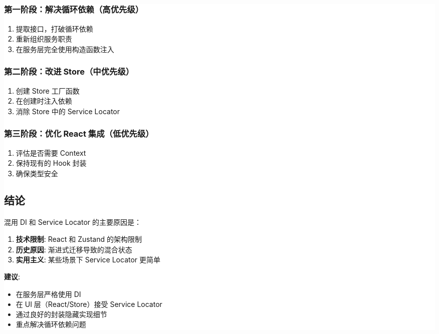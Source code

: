 ### 第一阶段：解决循环依赖（高优先级）
1. 提取接口，打破循环依赖
2. 重新组织服务职责
3. 在服务层完全使用构造函数注入

### 第二阶段：改进 Store（中优先级）
1. 创建 Store 工厂函数
2. 在创建时注入依赖
3. 消除 Store 中的 Service Locator

### 第三阶段：优化 React 集成（低优先级）
1. 评估是否需要 Context
2. 保持现有的 Hook 封装
3. 确保类型安全

## 结论

混用 DI 和 Service Locator 的主要原因是：
1. **技术限制**: React 和 Zustand 的架构限制
2. **历史原因**: 渐进式迁移导致的混合状态
3. **实用主义**: 某些场景下 Service Locator 更简单

**建议**:
- 在服务层严格使用 DI
- 在 UI 层（React/Store）接受 Service Locator
- 通过良好的封装隐藏实现细节
- 重点解决循环依赖问题